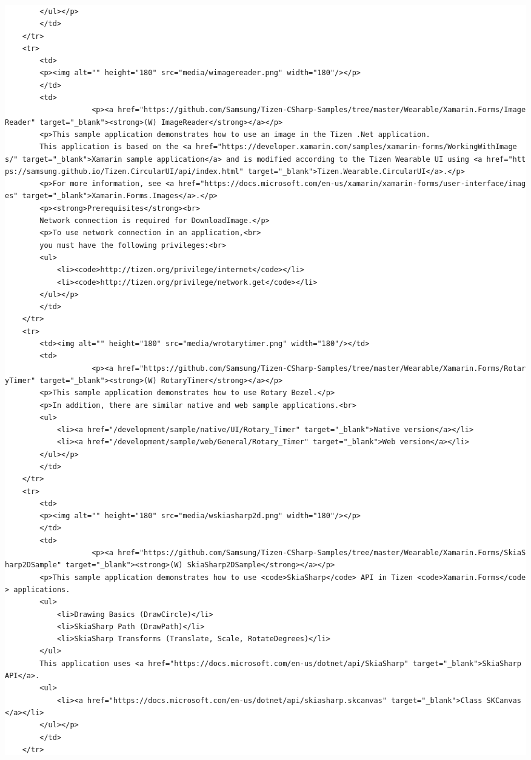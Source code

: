 			</ul></p>
			</td>
		</tr>
		<tr>
			<td>
			<p><img alt="" height="180" src="media/wimagereader.png" width="180"/></p>
			</td>
			<td>
                        <p><a href="https://github.com/Samsung/Tizen-CSharp-Samples/tree/master/Wearable/Xamarin.Forms/ImageReader" target="_blank"><strong>(W) ImageReader</strong></a></p>
			<p>This sample application demonstrates how to use an image in the Tizen .Net application.
			This application is based on the <a href="https://developer.xamarin.com/samples/xamarin-forms/WorkingWithImages/" target="_blank">Xamarin sample application</a> and is modified according to the Tizen Wearable UI using <a href="https://samsung.github.io/Tizen.CircularUI/api/index.html" target="_blank">Tizen.Wearable.CircularUI</a>.</p>
			<p>For more information, see <a href="https://docs.microsoft.com/en-us/xamarin/xamarin-forms/user-interface/images" target="_blank">Xamarin.Forms.Images</a>.</p>
			<p><strong>Prerequisites</strong><br>
			Network connection is required for DownloadImage.</p>
			<p>To use network connection in an application,<br>
			you must have the following privileges:<br>
			<ul>
				<li><code>http://tizen.org/privilege/internet</code></li>
				<li><code>http://tizen.org/privilege/network.get</code></li>
			</ul></p>
			</td>
		</tr>
		<tr>
			<td><img alt="" height="180" src="media/wrotarytimer.png" width="180"/></td>
			<td>
                        <p><a href="https://github.com/Samsung/Tizen-CSharp-Samples/tree/master/Wearable/Xamarin.Forms/RotaryTimer" target="_blank"><strong>(W) RotaryTimer</strong></a></p>
			<p>This sample application demonstrates how to use Rotary Bezel.</p>
			<p>In addition, there are similar native and web sample applications.<br>
			<ul>
				<li><a href="/development/sample/native/UI/Rotary_Timer" target="_blank">Native version</a></li>
				<li><a href="/development/sample/web/General/Rotary_Timer" target="_blank">Web version</a></li>
			</ul></p>
			</td>
		</tr>
		<tr>
			<td>
			<p><img alt="" height="180" src="media/wskiasharp2d.png" width="180"/></p>
			</td>
			<td>
                        <p><a href="https://github.com/Samsung/Tizen-CSharp-Samples/tree/master/Wearable/Xamarin.Forms/SkiaSharp2DSample" target="_blank"><strong>(W) SkiaSharp2DSample</strong></a></p>
			<p>This sample application demonstrates how to use <code>SkiaSharp</code> API in Tizen <code>Xamarin.Forms</code> applications.
			<ul>
				<li>Drawing Basics (DrawCircle)</li>
				<li>SkiaSharp Path (DrawPath)</li>
				<li>SkiaSharp Transforms (Translate, Scale, RotateDegrees)</li>
			</ul>
			This application uses <a href="https://docs.microsoft.com/en-us/dotnet/api/SkiaSharp" target="_blank">SkiaSharp API</a>.
			<ul>
				<li><a href="https://docs.microsoft.com/en-us/dotnet/api/skiasharp.skcanvas" target="_blank">Class SKCanvas</a></li>
			</ul></p>
			</td>
		</tr>